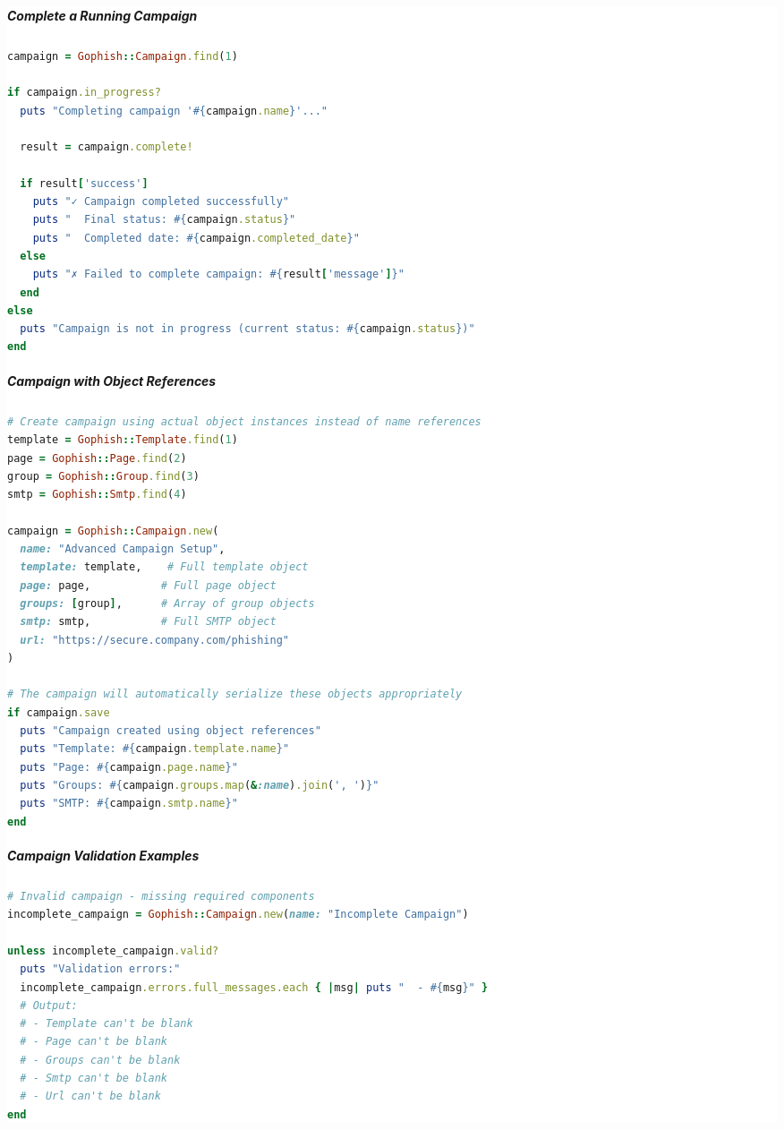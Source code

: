 ##### Complete a Running Campaign

```ruby
campaign = Gophish::Campaign.find(1)

if campaign.in_progress?
  puts "Completing campaign '#{campaign.name}'..."
  
  result = campaign.complete!
  
  if result['success']
    puts "✓ Campaign completed successfully"
    puts "  Final status: #{campaign.status}"
    puts "  Completed date: #{campaign.completed_date}"
  else
    puts "✗ Failed to complete campaign: #{result['message']}"
  end
else
  puts "Campaign is not in progress (current status: #{campaign.status})"
end
```

##### Campaign with Object References

```ruby
# Create campaign using actual object instances instead of name references
template = Gophish::Template.find(1)
page = Gophish::Page.find(2)
group = Gophish::Group.find(3)
smtp = Gophish::Smtp.find(4)

campaign = Gophish::Campaign.new(
  name: "Advanced Campaign Setup",
  template: template,    # Full template object
  page: page,           # Full page object
  groups: [group],      # Array of group objects
  smtp: smtp,           # Full SMTP object
  url: "https://secure.company.com/phishing"
)

# The campaign will automatically serialize these objects appropriately
if campaign.save
  puts "Campaign created using object references"
  puts "Template: #{campaign.template.name}"
  puts "Page: #{campaign.page.name}"
  puts "Groups: #{campaign.groups.map(&:name).join(', ')}"
  puts "SMTP: #{campaign.smtp.name}"
end
```

##### Campaign Validation Examples

```ruby
# Invalid campaign - missing required components
incomplete_campaign = Gophish::Campaign.new(name: "Incomplete Campaign")

unless incomplete_campaign.valid?
  puts "Validation errors:"
  incomplete_campaign.errors.full_messages.each { |msg| puts "  - #{msg}" }
  # Output:
  # - Template can't be blank
  # - Page can't be blank
  # - Groups can't be blank
  # - Smtp can't be blank
  # - Url can't be blank
end
```